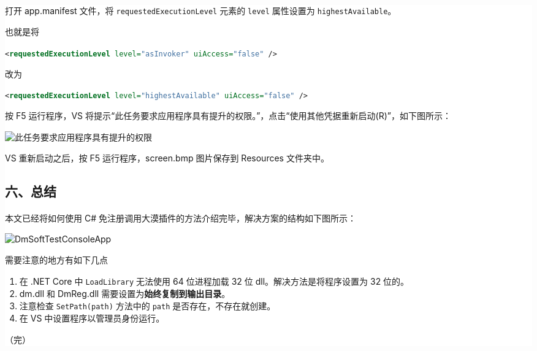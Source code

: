 打开 app.manifest 文件，将 `requestedExecutionLevel` 元素的 `level` 属性设置为 `highestAvailable`。

也就是将

```xml
<requestedExecutionLevel level="asInvoker" uiAccess="false" />
```

改为

```xml
<requestedExecutionLevel level="highestAvailable" uiAccess="false" />
```

按 F5 运行程序，VS 将提示“此任务要求应用程序具有提升的权限。”，点击“使用其他凭据重新启动(R)”，如下图所示：

![此任务要求应用程序具有提升的权限](https://cdn.developerastrid.com/202112071503379.png)

VS 重新启动之后，按 F5 运行程序，screen.bmp 图片保存到 Resources 文件夹中。

## 六、总结

本文已经将如何使用 C# 免注册调用大漠插件的方法介绍完毕，解决方案的结构如下图所示：

![DmSoftTestConsoleApp](https://cdn.developerastrid.com/202112071511426.png)

需要注意的地方有如下几点

1. 在 .NET Core 中 `LoadLibrary` 无法使用 64 位进程加载 32 位 dll。解决方法是将程序设置为 32 位的。
2. dm.dll 和 DmReg.dll 需要设置为**始终复制到输出目录**。
3. 注意检查 `SetPath(path)` 方法中的 `path` 是否存在，不存在就创建。
4. 在 VS 中设置程序以管理员身份运行。

（完）


